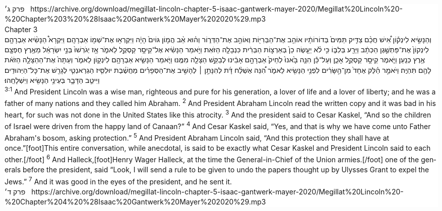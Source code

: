 
<tr><td style="vertical-align:top;">
<div class="liturgy" lang="he">
פרק ג׳
&nbsp;
https://archive.org/download/megillat-lincoln-chapter-5-isaac-gantwerk-mayer-2020/Megillat%20Lincoln%20-%20Chapter%203%20%28Isaac%20Gantwerk%20Mayer%202020%29.mp3
</span></div></td>
 
<td style="vertical-align:top;">
<div class="english" lang="en">
Chapter 3
</div></td></tr>


<tr><td style="vertical-align:top;">
<div class="liturgy" lang="he">
וְהַנָּשִׂ֣יא לִינְק֡וֹן אִ֠ישׁ חֲכַ֨ם צַדִּ֤יק תַּמִּים֙ בְּדוֹרוֹתָ֔יו אוֹהֵ֥ב אֶת־הַבְּרִיּ֖וֹת וְאוֹהֵ֣ב אֶת־הַדְּר֑וֹר וְה֗וּא אַ֨ב הֲמ֤וֹן גּוֹיִם֙ הָיָ֔ה וַיִּקְרְא֥וּ אֶת־שְׁמ֖וֹ אַבְרָהָֽם׃ וַיִּקְרָא֩ הַנָּשִׂ֨יא אַבְרָהָ֤ם לִינְקוֹן֙ אֶת־פַּתְשֶׁ֣גֶן הַכְּתָ֔ב וַיֵּרַ֖ע בְּלִבּ֑וֹ כִּ֥י לֹ֨א יֵעָ֤שֶׂה כֵן֙ בְּאַרְצ֣וֹת הַבְּרִ֔ית כִּנְבָלָ֖ה הַזֹּאֽת׃ וַיֹּ֣אמֵר הַנָּשִׂ֔יא אֶל־קֵיסָ֥ר קַסְקֶ֖ל לֵאמֹ֑ר אָ֥ז יְגֹרְשׁוּ֙ בְּנֵ֣י יִשְׂרָאֵ֔ל מֵאֶ֥רֶץ חֶפְצָ֖ם אֶ֥רֶץ כְּנַֽעַן׃ וַיֹּ֛אמֶר קֵיסָ֥ר קַסְקֶ֖ל אָכֵ֑ן וְעַל־כֵּ֕ן הִנֵּ֤ה בָּ֙אנוּ֙ לְחֵיק֙ אַבְרָהָ֣ם אָבִ֔ינוּ לְבַקֵּ֥שׁ הַצָּלָ֖ה מִמֶּֽנּוּ׃ וַיֹּ֧אמֵר הַנָּשִׂ֛יא אַבְרָהָ֥ם לִינְק֖וֹן לֵאמֹ֑ר וְעַתָּה֙ אֶת־הַהַצָּלָ֣ה הַזֹּא֔ת לָהֶ֖ם תִּהְיֶֽה׃ וַיֹּאמֵ֣ר הַ֗לֵּק אֶחָד֙ מִן־הַ֣שָּׂרִ֔ים לִפְנֵ֥י הַנָּשִׂ֖יא לֵאמֹ֑ר הִ֠נֵּה אֶשְׁלַ֨ח דָּ֜ת לְהִנָּתֵ֣ן ׀ לְהָשִׁ֣יב אֶת־הַסְּפָרִ֗ים מַחֲשֶׁ֜בֶת יוּלִסִּ֧יז הַגְרַאנְטִ֛י לְגָרֵ֖שׁ אֶת־כׇּל־הַיְּהוּדִֽים׃ וַיִּיטַ֧ב הַדָּבָ֛ר בְּעֵינֵ֥י הַנָּשִׂ֖יא וַיִּשְׁלָחֵֽהוּ׃
</span></div></td>
 
<td style="vertical-align:top;">
<div class="english" lang="en">
<sup>3:1</sup>&nbsp;And President Lincoln was a wise man, righteous and pure for his generation, a lover of life and a lover of liberty; and he was a father of many nations and they called him Abraham. <sup>2</sup>&nbsp;And President Abraham Lincoln read the written copy and it was bad in his heart, for such was not done in the United States like this atrocity. <sup>3</sup>&nbsp;And the president said to Cesar Kaskel, “And so the children of Israel were driven from the happy land of Canaan?” <sup>4</sup>&nbsp;And Cesar Kaskel said, “Yes, and that is why we have come unto Father Abraham's bosom, asking protection.” <sup>5</sup>&nbsp;And President Abraham Lincoln said, “And this protection they shall have at once.”[foot]This entire conversation, while anecdotal, is said to be exactly what Cesar Kaskel and President Lincoln said to each other.[/foot] <sup>6</sup>&nbsp;And Halleck,[foot]Henry Wager Halleck, at the time the General-in-Chief of the Union armies.[/foot] one of the generals before the president, said “Look, I will send a rule to be given to undo the papers thought up by Ulysses Grant to expel the Jews.” <sup>7</sup>&nbsp;And it was good in the eyes of the president, and he sent it.
</div></td></tr>


<tr><td style="vertical-align:top;">
<div class="liturgy" lang="he">
פרק ד׳
&nbsp;
https://archive.org/download/megillat-lincoln-chapter-5-isaac-gantwerk-mayer-2020/Megillat%20Lincoln%20-%20Chapter%204%20%28Isaac%20Gantwerk%20Mayer%202020%29.mp3
</span></div></td>
 